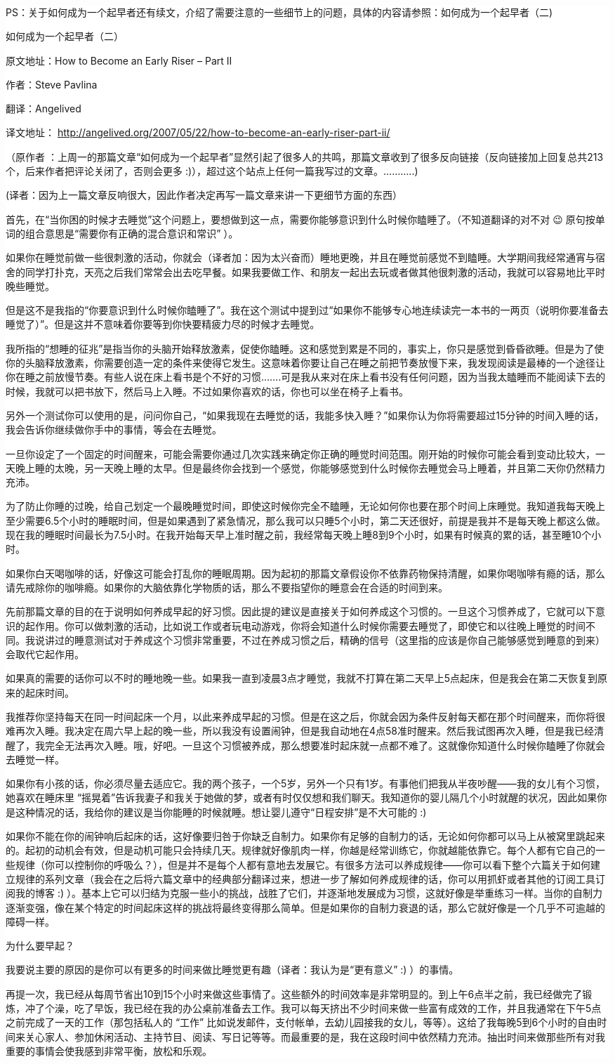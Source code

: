 PS：关于如何成为一个起早者还有续文，介绍了需要注意的一些细节上的问题，具体的内容请参照：如何成为一个起早者（二)

如何成为一个起早者（二）

原文地址：How to Become an Early Riser – Part II

作者：Steve Pavlina

翻译：Angelived

译文地址：
http://angelived.org/2007/05/22/how-to-become-an-early-riser-part-ii/

（原作者 ：上周一的那篇文章“如何成为一个起早者”显然引起了很多人的共鸣，那篇文章收到了很多反向链接（反向链接加上回复总共213个，后来作者把评论关闭了，否则会更多 :)），超过这个站点上任何一篇我写过的文章。………..)

(译者：因为上一篇文章反响很大，因此作者决定再写一篇文章来讲一下更细节方面的东西）

首先，在“当你困的时候才去睡觉”这个问题上，要想做到这一点，需要你能够意识到什么时候你瞌睡了。（不知道翻译的对不对 😉 原句按单词的组合意思是“需要你有正确的混合意识和常识” ）。

如果你在睡觉前做一些很刺激的活动，你就会（译者加：因为太兴奋而）睡地更晚，并且在睡觉前感觉不到瞌睡。大学期间我经常通宵与宿舍的同学打扑克，天亮之后我们常常会出去吃早餐。如果我要做工作、和朋友一起出去玩或者做其他很刺激的活动，我就可以容易地比平时晚些睡觉。

但是这不是我指的“你要意识到什么时候你瞌睡了”。我在这个测试中提到过“如果你不能够专心地连续读完一本书的一两页（说明你要准备去睡觉了）”。但是这并不意味着你要等到你快要精疲力尽的时候才去睡觉。

我所指的“想睡的征兆”是指当你的头脑开始释放激素，促使你瞌睡。这和感觉到累是不同的，事实上，你只是感觉到昏昏欲睡。但是为了使你的头脑释放激素，你需要创造一定的条件来使得它发生。这意味着你要让自己在睡之前把节奏放慢下来，我发现阅读是最棒的一个途径让你在睡之前放慢节奏。有些人说在床上看书是个不好的习惯…….可是我从来对在床上看书没有任何问题，因为当我太瞌睡而不能阅读下去的时候，我就可以把书放下，然后马上入睡。不过如果你喜欢的话，你也可以坐在椅子上看书。

另外一个测试你可以使用的是，问问你自己，“如果我现在去睡觉的话，我能多快入睡？”如果你认为你将需要超过15分钟的时间入睡的话，我会告诉你继续做你手中的事情，等会在去睡觉。

一旦你设定了一个固定的时间醒来，可能会需要你通过几次实践来确定你正确的睡觉时间范围。刚开始的时候你可能会看到变动比较大，一天晚上睡的太晚，另一天晚上睡的太早。但是最终你会找到一个感觉，你能够感觉到什么时候你去睡觉会马上睡着，并且第二天你仍然精力充沛。

为了防止你睡的过晚，给自己划定一个最晚睡觉时间，即使这时候你完全不瞌睡，无论如何你也要在那个时间上床睡觉。我知道我每天晚上至少需要6.5个小时的睡眠时间，但是如果遇到了紧急情况，那么我可以只睡5个小时，第二天还很好，前提是我并不是每天晚上都这么做。现在我的睡眠时间最长为7.5小时。在我开始每天早上准时醒之前，我经常每天晚上睡8到9个小时，如果有时候真的累的话，甚至睡10个小时。

如果你白天喝咖啡的话，好像这可能会打乱你的睡眠周期。因为起初的那篇文章假设你不依靠药物保持清醒，如果你喝咖啡有瘾的话，那么请先戒除你的咖啡瘾。如果你的大脑依靠化学物质的话，那么不要指望你的睡意会在合适的时间到来。

先前那篇文章的目的在于说明如何养成早起的好习惯。因此提的建议是直接关于如何养成这个习惯的。一旦这个习惯养成了，它就可以下意识的起作用。你可以做刺激的活动，比如说工作或者玩电动游戏，你将会知道什么时候你需要去睡觉了，即使它和以往晚上睡觉的时间不同。我说讲过的睡意测试对于养成这个习惯非常重要，不过在养成习惯之后，精确的信号（这里指的应该是你自己能够感觉到睡意的到来）会取代它起作用。

如果真的需要的话你可以不时的睡地晚一些。如果我一直到凌晨3点才睡觉，我就不打算在第二天早上5点起床，但是我会在第二天恢复到原来的起床时间。

我推荐你坚持每天在同一时间起床一个月，以此来养成早起的习惯。但是在这之后，你就会因为条件反射每天都在那个时间醒来，而你将很难再次入睡。我决定在周六早上起的晚一些，所以我没有设置闹钟，但是我自动地在4点58准时醒来。然后我试图再次入睡，但是我已经清醒了，我完全无法再次入睡。哦，好吧。一旦这个习惯被养成，那么想要准时起床就一点都不难了。这就像你知道什么时候你瞌睡了你就会去睡觉一样。

如果你有小孩的话，你必须尽量去适应它。我的两个孩子，一个5岁，另外一个只有1岁。有事他们把我从半夜吵醒——我的女儿有个习惯，她喜欢在睡床里 “摇晃着”告诉我妻子和我关于她做的梦，或者有时仅仅想和我们聊天。我知道你的婴儿隔几个小时就醒的状况，因此如果你是这种情况的话，我给你的建议是当你能睡的时候就睡。想让婴儿遵守“日程安排”是不大可能的 :)

如果你不能在你的闹钟响后起床的话，这好像要归咎于你缺乏自制力。如果你有足够的自制力的话，无论如何你都可以马上从被窝里跳起来的。起初的动机会有效，但是动机可能只会持续几天。规律就好像肌肉一样，你越是经常训练它，你就越能依靠它。每个人都有它自己的一些规律（你可以控制你的呼吸么？），但是并不是每个人都有意地去发展它。有很多方法可以养成规律——你可以看下整个六篇关于如何建立规律的系列文章（我会在之后将六篇文章中的经典部分翻译过来，想进一步了解如何养成规律的话，你可以用抓虾或者其他的订阅工具订阅我的博客 :) ）。基本上它可以归结为克服一些小的挑战，战胜了它们，并逐渐地发展成为习惯，这就好像是举重练习一样。当你的自制力逐渐变强，像在某个特定的时间起床这样的挑战将最终变得那么简单。但是如果你的自制力衰退的话，那么它就好像是一个几乎不可逾越的障碍一样。

为什么要早起？

我要说主要的原因的是你可以有更多的时间来做比睡觉更有趣（译者：我认为是“更有意义” :) ）的事情。

再提一次，我已经从每周节省出10到15个小时来做这些事情了。这些额外的时间效率是非常明显的。到上午6点半之前，我已经做完了锻炼，冲了个澡，吃了早饭，我已经在我的办公桌前准备去工作。我可以每天挤出不少时间来做一些富有成效的工作，并且我通常在下午5点之前完成了一天的工作（那包括私人的 “工作” 比如说发邮件，支付帐单，去幼儿园接我的女儿，等等）。这给了我每晚5到6个小时的自由时间来关心家人、参加休闲活动、主持节目、阅读、写日记等等。而最重要的是，我在这段时间中依然精力充沛。抽出时间来做那些所有对我重要的事情会使我感到非常平衡，放松和乐观。

